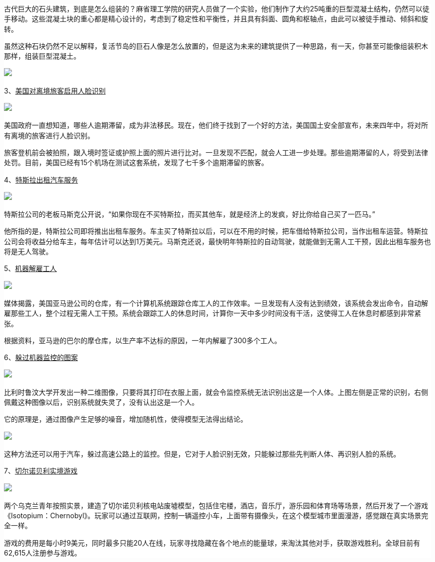 古代巨大的石头建筑，到底是怎么组装的？麻省理工学院的研究人员做了一个实验，他们制作了大约25吨重的巨型混凝土结构，仍然可以徒手移动。这些混凝土块的重心都是精心设计的，考虑到了稳定性和平衡性，并且具有斜面、圆角和枢轴点，由此可以被徒手推动、倾斜和旋转。

虽然这种石块仍然不足以解释，复活节岛的巨石人像是怎么放置的，但是这为未来的建筑提供了一种思路，有一天，你甚至可能像组装积木那样，组装巨型混凝土。

![](https://cdn.beekka.com/blogimg/asset/201905/bg2019051710.jpg)

3、[美国对离境旅客启用人脸识别](https://qz.com/1598148/us-wants-to-use-facial-recognition-on-air-travelers-leaving-the-country/)

![](https://cdn.beekka.com/blogimg/asset/201905/bg2019051711.jpg)

美国政府一直想知道，哪些人逾期滞留，成为非法移民。现在，他们终于找到了一个好的方法，美国国土安全部宣布，未来四年中，将对所有离境的旅客进行人脸识别。

旅客登机前会被拍照，跟入境时签证或护照上面的照片进行比对。一旦发现不匹配，就会人工进一步处理。那些逾期滞留的人，将受到法律处罚。目前，美国已经有15个机场在测试这套系统，发现了七千多个逾期滞留的旅客。

4、[特斯拉出租汽车服务](https://www.cnn.com/2019/04/22/tech/tesla-robotaxis/index.html)

![](https://cdn.beekka.com/blogimg/asset/201905/bg2019051712.jpg)

特斯拉公司的老板马斯克公开说，“如果你现在不买特斯拉，而买其他车，就是经济上的发疯，好比你给自己买了一匹马。”

他所指的是，特斯拉公司即将推出出租车服务。车主买了特斯拉以后，可以在不用的时候，把车借给特斯拉公司，当作出租车运营。特斯拉公司会将收益分给车主，每年估计可以达到1万美元。马斯克还说，最快明年特斯拉的自动驾驶，就能做到无需人工干预，因此出租车服务也将是无人驾驶。

5、[机器解雇工人](https://www.businessinsider.com/amazon-system-automatically-fires-warehouse-workers-time-off-task-2019-4)

![](https://cdn.beekka.com/blogimg/asset/201905/bg2019051713.jpg)

媒体揭露，美国亚马逊公司的仓库，有一个计算机系统跟踪仓库工人的工作效率。一旦发现有人没有达到绩效，该系统会发出命令，自动解雇那些工人，整个过程无需人工干预。系统会跟踪工人的休息时间，计算你一天中多少时间没有干活，这使得工人在休息时都感到非常紧张。

根据资料，亚马逊的巴尔的摩仓库，以生产率不达标的原因，一年内解雇了300多个工人。

6、[躲过机器监控的图案](https://www.zdnet.com/article/academics-hide-humans-from-surveillance-cameras-with-2d-prints/)

![](https://cdn.beekka.com/blogimg/asset/201905/bg2019051714.jpg)

比利时鲁汶大学开发出一种二维图像，只要将其打印在衣服上面，就会令监控系统无法识别出这是一个人体。上图左侧是正常的识别，右侧佩戴这种图像以后，识别系统就失灵了，没有认出这是一个人。

它的原理是，通过图像产生足够的噪音，增加随机性，使得模型无法得出结论。

![](https://cdn.beekka.com/blogimg/asset/201905/bg2019051715.jpg)

这种方法还可以用于汽车，躲过高速公路上的监控。但是，它对于人脸识别无效，只能躲过那些先判断人体、再识别人脸的系统。

7、[切尔诺贝利实境游戏](https://in.reuters.com/article/ukraine-chernobyl-game/chernobyl-comes-back-to-life-in-ukrainian-computer-game-idINKCN1S304J)

![](https://cdn.beekka.com/blogimg/asset/201905/bg2019051716.jpg)

两个乌克兰青年按照实景，建造了切尔诺贝利核电站废墟模型，包括住宅楼，酒店，音乐厅，游乐园和体育场等场景，然后开发了一个游戏《Isotopium：Chernobyl》。玩家可以通过互联网，控制一辆遥控小车，上面带有摄像头，在这个模型城市里面漫游，感觉跟在真实场景完全一样。

游戏的费用是每小时9美元，同时最多只能20人在线，玩家寻找隐藏在各个地点的能量球，来淘汰其他对手，获取游戏胜利。全球目前有62,615人注册参与游戏。
